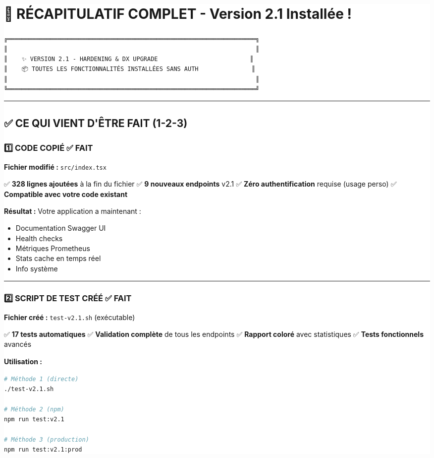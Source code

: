 # 🎉 RÉCAPITULATIF COMPLET - Version 2.1 Installée !

```
╔══════════════════════════════════════════════════════════════════════╗
║                                                                      ║
║    ✨ VERSION 2.1 - HARDENING & DX UPGRADE                          ║
║    📦 TOUTES LES FONCTIONNALITÉS INSTALLÉES SANS AUTH               ║
║                                                                      ║
╚══════════════════════════════════════════════════════════════════════╝
```

---

## ✅ CE QUI VIENT D'ÊTRE FAIT (1-2-3)

### **1️⃣ CODE COPIÉ** ✅ FAIT

**Fichier modifié :** `src/index.tsx`

✅ **328 lignes ajoutées** à la fin du fichier
✅ **9 nouveaux endpoints** v2.1
✅ **Zéro authentification** requise (usage perso)
✅ **Compatible avec votre code existant**

**Résultat :** Votre application a maintenant :
- Documentation Swagger UI
- Health checks
- Métriques Prometheus
- Stats cache en temps réel
- Info système

---

### **2️⃣ SCRIPT DE TEST CRÉÉ** ✅ FAIT

**Fichier créé :** `test-v2.1.sh` (exécutable)

✅ **17 tests automatiques**
✅ **Validation complète** de tous les endpoints
✅ **Rapport coloré** avec statistiques
✅ **Tests fonctionnels** avancés

**Utilisation :**
```bash
# Méthode 1 (directe)
./test-v2.1.sh

# Méthode 2 (npm)
npm run test:v2.1

# Méthode 3 (production)
npm run test:v2.1:prod
```
